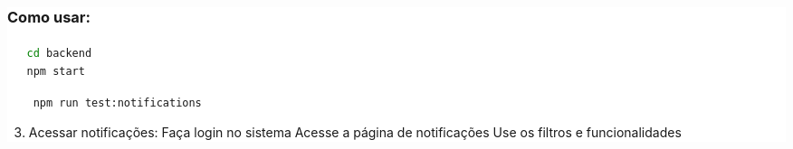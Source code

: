 ### Como usar:
```bash 1. Iniciar o servidor:
   cd backend
   npm start
```

```bash 2. Testar o sistema:
    npm run test:notifications
```
3. Acessar notificações:
Faça login no sistema
Acesse a página de notificações
Use os filtros e funcionalidades